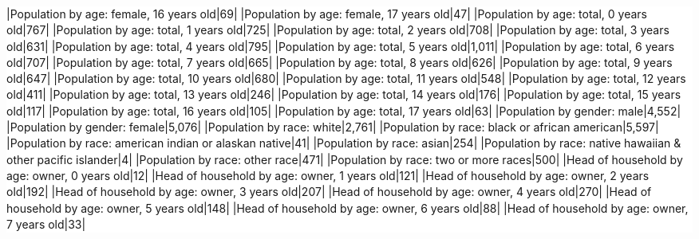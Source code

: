 |Population by age: female, 16 years old|69|
|Population by age: female, 17 years old|47|
|Population by age: total, 0 years old|767|
|Population by age: total, 1 years old|725|
|Population by age: total, 2 years old|708|
|Population by age: total, 3 years old|631|
|Population by age: total, 4 years old|795|
|Population by age: total, 5 years old|1,011|
|Population by age: total, 6 years old|707|
|Population by age: total, 7 years old|665|
|Population by age: total, 8 years old|626|
|Population by age: total, 9 years old|647|
|Population by age: total, 10 years old|680|
|Population by age: total, 11 years old|548|
|Population by age: total, 12 years old|411|
|Population by age: total, 13 years old|246|
|Population by age: total, 14 years old|176|
|Population by age: total, 15 years old|117|
|Population by age: total, 16 years old|105|
|Population by age: total, 17 years old|63|
|Population by gender: male|4,552|
|Population by gender: female|5,076|
|Population by race: white|2,761|
|Population by race: black or african american|5,597|
|Population by race: american indian or alaskan native|41|
|Population by race: asian|254|
|Population by race: native hawaiian & other pacific islander|4|
|Population by race: other race|471|
|Population by race: two or more races|500|
|Head of household by age: owner, 0 years old|12|
|Head of household by age: owner, 1 years old|121|
|Head of household by age: owner, 2 years old|192|
|Head of household by age: owner, 3 years old|207|
|Head of household by age: owner, 4 years old|270|
|Head of household by age: owner, 5 years old|148|
|Head of household by age: owner, 6 years old|88|
|Head of household by age: owner, 7 years old|33|